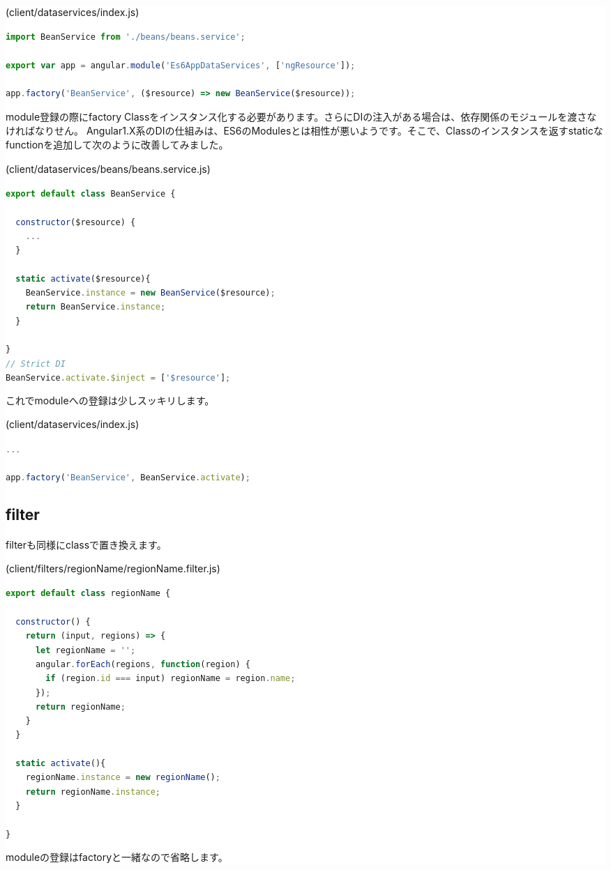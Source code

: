 (client/dataservices/index.js)
```js
import BeanService from './beans/beans.service';

export var app = angular.module('Es6AppDataServices', ['ngResource']);

app.factory('BeanService', ($resource) => new BeanService($resource));
```
module登録の際にfactory Classをインスタンス化する必要があります。さらにDIの注入がある場合は、依存関係のモジュールを渡さなければなりせん。
Angular1.X系のDIの仕組みは、ES6のModulesとは相性が悪いようです。そこで、Classのインスタンスを返すstaticなfunctionを追加して次のように改善してみました。

(client/dataservices/beans/beans.service.js)
```js
export default class BeanService {

  constructor($resource) {
    ...
  }

  static activate($resource){
    BeanService.instance = new BeanService($resource);
    return BeanService.instance;
  }

}
// Strict DI
BeanService.activate.$inject = ['$resource'];
```
これでmoduleへの登録は少しスッキリします。

(client/dataservices/index.js)
```js
...

app.factory('BeanService', BeanService.activate);
```

## filter
filterも同様にclassで置き換えます。

(client/filters/regionName/regionName.filter.js)
```js
export default class regionName {

  constructor() {
    return (input, regions) => {
      let regionName = '';
      angular.forEach(regions, function(region) {
        if (region.id === input) regionName = region.name;
      });
      return regionName;
    }
  }

  static activate(){
    regionName.instance = new regionName();
    return regionName.instance;
  }

}
```
moduleの登録はfactoryと一緒なので省略します。
